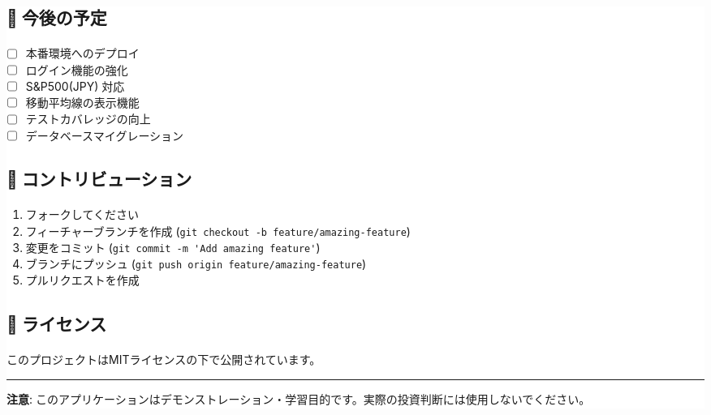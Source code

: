 ## 📝 今後の予定

- [ ] 本番環境へのデプロイ
- [ ] ログイン機能の強化
- [ ] S&P500(JPY) 対応
- [ ] 移動平均線の表示機能
- [ ] テストカバレッジの向上
- [ ] データベースマイグレーション

## 🤝 コントリビューション

1. フォークしてください
2. フィーチャーブランチを作成 (`git checkout -b feature/amazing-feature`)
3. 変更をコミット (`git commit -m 'Add amazing feature'`)
4. ブランチにプッシュ (`git push origin feature/amazing-feature`)
5. プルリクエストを作成

## 📄 ライセンス

このプロジェクトはMITライセンスの下で公開されています。

---

**注意**: このアプリケーションはデモンストレーション・学習目的です。実際の投資判断には使用しないでください。
